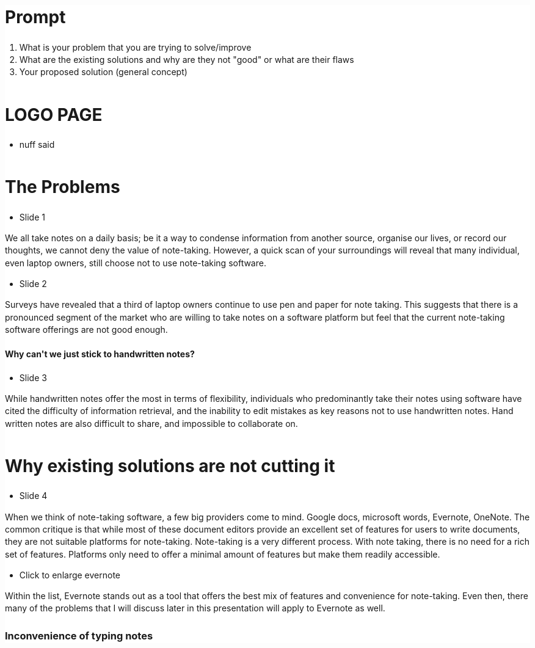 # Prompt

1. What is your problem that you are trying to solve/improve
2. What are the existing solutions and why are they not "good" or what are their flaws
3. Your proposed solution (general concept)

# LOGO PAGE

- nuff said

# The Problems

- Slide 1

We all take notes on a daily basis; be it a way to condense information from another source, organise our lives, or record our thoughts, we cannot deny the value of note-taking. However, a quick scan of your surroundings will reveal that many individual, even laptop owners, still choose not to use note-taking software. 

- Slide 2

Surveys have revealed that a third of laptop owners continue to use pen and paper for note taking. This suggests that there is a pronounced segment of the market who are willing to take notes on a software platform but feel that the current note-taking software offerings are not good enough. 

#### Why can't we just stick to handwritten notes?

- Slide 3

While handwritten notes offer the most in terms of flexibility, individuals who predominantly take their notes using software have cited the difficulty of information retrieval, and the inability to edit mistakes as key reasons not to use handwritten notes. Hand written notes are also difficult to share, and impossible to collaborate on. 



# Why existing solutions are not cutting it

- Slide 4

When we think of note-taking software, a few big providers come to mind. Google docs, microsoft words, Evernote, OneNote. The common critique is that while most of these document editors provide an excellent set of features for users to write documents, they are not suitable platforms for note-taking. Note-taking is a very different process. With note taking, there is no need for a rich set of features. Platforms only need to offer a minimal amount of features but make them readily accessible. 

- Click to enlarge evernote

Within the list, Evernote stands out as a tool that offers the best mix of features and convenience for note-taking. Even then, there many of the problems that I will discuss later in this presentation will apply to Evernote as well.

### Inconvenience of typing notes
